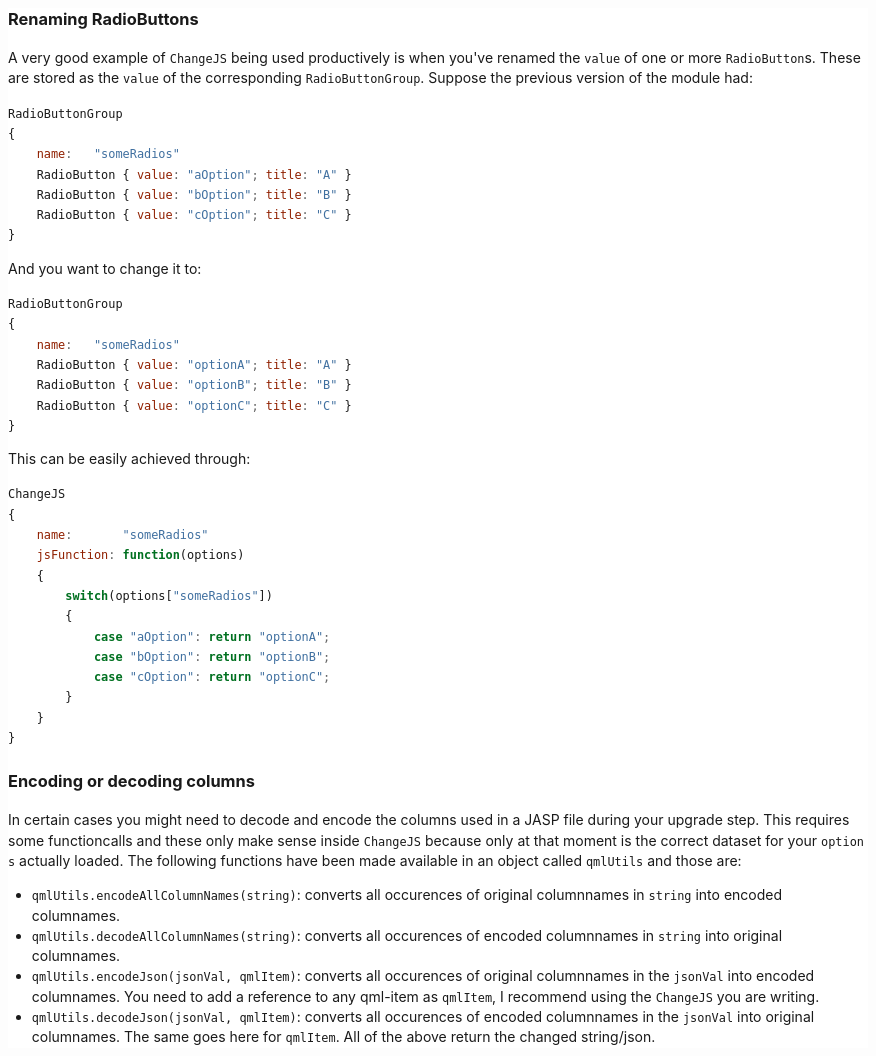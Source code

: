 ### Renaming RadioButtons
A very good example of `ChangeJS` being used productively is when you've renamed the `value` of one or more `RadioButton`s. These are stored as the `value` of the corresponding `RadioButtonGroup`. Suppose the previous version of the module had:
```qml
RadioButtonGroup
{
	name:	"someRadios"
	RadioButton { value: "aOption"; title: "A" }
	RadioButton { value: "bOption"; title: "B" }
	RadioButton { value: "cOption"; title: "C" }
}
```
And you want to change it to:
```qml
RadioButtonGroup
{
	name:	"someRadios"
	RadioButton { value: "optionA"; title: "A" }
	RadioButton { value: "optionB"; title: "B" }
	RadioButton { value: "optionC"; title: "C" }
}
```
This can be easily achieved through:
```qml
ChangeJS
{
	name:		"someRadios"
	jsFunction:	function(options)
	{
		switch(options["someRadios"])
		{
			case "aOption":	return "optionA";
			case "bOption":	return "optionB";
			case "cOption":	return "optionC";
		}
	}
}
```

### Encoding or decoding columns
In certain cases you might need to decode and encode the columns used in a JASP file during your upgrade step. This requires some functioncalls and these only make sense inside `ChangeJS` because only at that moment is the correct dataset for your `options` actually loaded. The following functions have been made available in an object called `qmlUtils` and those are:
- `qmlUtils.encodeAllColumnNames(string)`: converts all occurences of original columnnames in `string` into encoded  columnames.
- `qmlUtils.decodeAllColumnNames(string)`: converts all occurences of encoded  columnnames in `string` into original columnames.
- `qmlUtils.encodeJson(jsonVal, qmlItem)`: converts all occurences of original columnnames in the `jsonVal` into encoded columnames. You need to add a reference to any qml-item as `qmlItem`, I recommend using the `ChangeJS` you are writing.
- `qmlUtils.decodeJson(jsonVal, qmlItem)`: converts all occurences of encoded  columnnames in the `jsonVal` into original columnames. The same goes here for `qmlItem`.
All of the above return the changed string/json.

